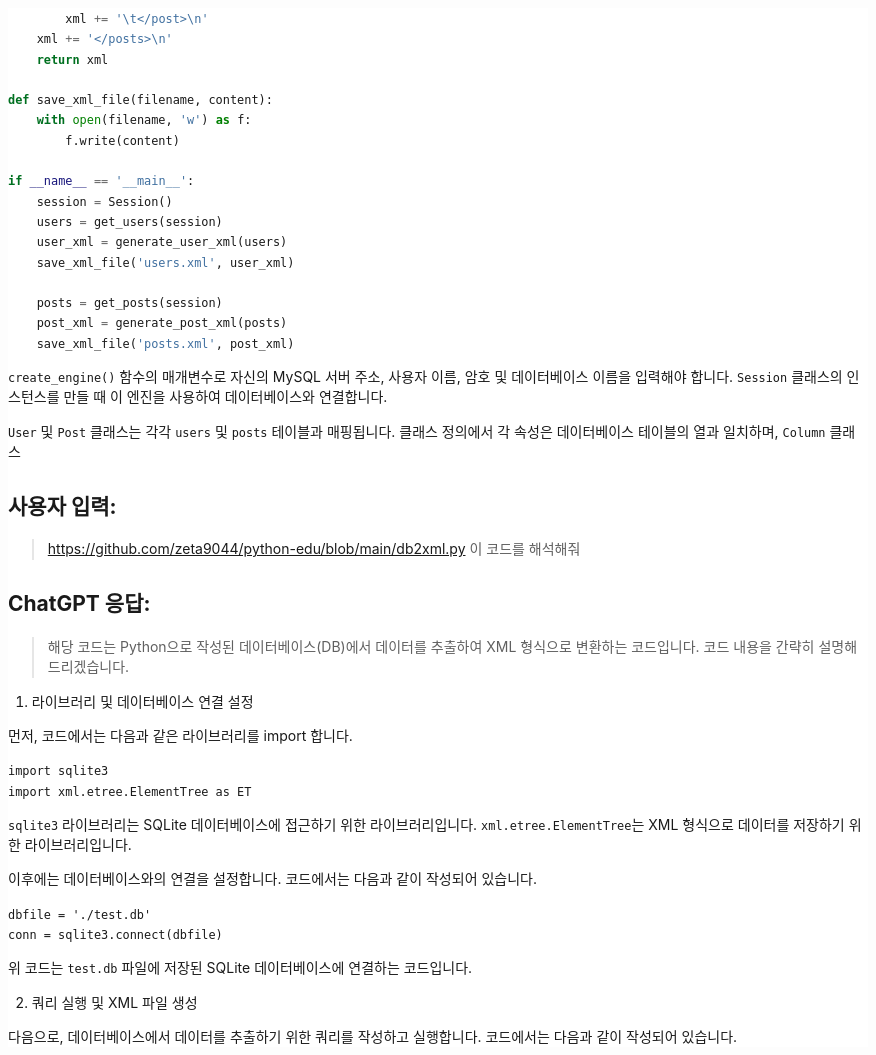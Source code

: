 ```python
        xml += '\t</post>\n'
    xml += '</posts>\n'
    return xml

def save_xml_file(filename, content):
    with open(filename, 'w') as f:
        f.write(content)

if __name__ == '__main__':
    session = Session()
    users = get_users(session)
    user_xml = generate_user_xml(users)
    save_xml_file('users.xml', user_xml)

    posts = get_posts(session)
    post_xml = generate_post_xml(posts)
    save_xml_file('posts.xml', post_xml)
```

`create_engine()` 함수의 매개변수로 자신의 MySQL 서버 주소, 사용자 이름, 암호 및 데이터베이스 이름을 입력해야 합니다. `Session` 클래스의 인스턴스를 만들 때 이 엔진을 사용하여 데이터베이스와 연결합니다.

`User` 및 `Post` 클래스는 각각 `users` 및 `posts` 테이블과 매핑됩니다. 클래스 정의에서 각 속성은 데이터베이스 테이블의 열과 일치하며, `Column` 클래스

## 사용자 입력:
> https://github.com/zeta9044/python-edu/blob/main/db2xml.py 이 코드를 해석해줘

## ChatGPT 응답:
> 해당 코드는 Python으로 작성된 데이터베이스(DB)에서 데이터를 추출하여 XML 형식으로 변환하는 코드입니다. 코드 내용을 간략히 설명해드리겠습니다.

1. 라이브러리 및 데이터베이스 연결 설정

먼저, 코드에서는 다음과 같은 라이브러리를 import 합니다.

```
import sqlite3
import xml.etree.ElementTree as ET
```

`sqlite3` 라이브러리는 SQLite 데이터베이스에 접근하기 위한 라이브러리입니다. `xml.etree.ElementTree`는 XML 형식으로 데이터를 저장하기 위한 라이브러리입니다.

이후에는 데이터베이스와의 연결을 설정합니다. 코드에서는 다음과 같이 작성되어 있습니다.

```
dbfile = './test.db'
conn = sqlite3.connect(dbfile)
```

위 코드는 `test.db` 파일에 저장된 SQLite 데이터베이스에 연결하는 코드입니다.

2. 쿼리 실행 및 XML 파일 생성

다음으로, 데이터베이스에서 데이터를 추출하기 위한 쿼리를 작성하고 실행합니다. 코드에서는 다음과 같이 작성되어 있습니다.
